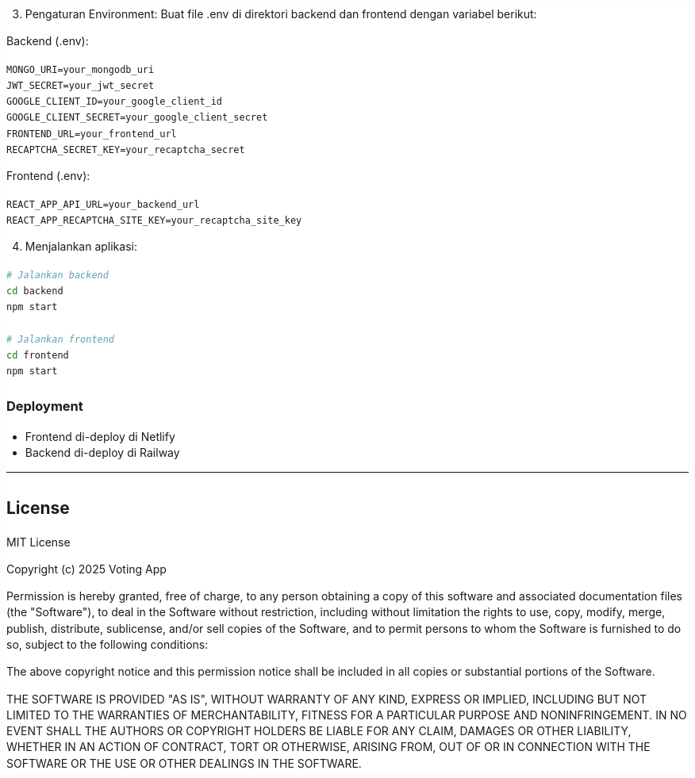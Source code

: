 3. Pengaturan Environment:
Buat file .env di direktori backend dan frontend dengan variabel berikut:

Backend (.env):
```
MONGO_URI=your_mongodb_uri
JWT_SECRET=your_jwt_secret
GOOGLE_CLIENT_ID=your_google_client_id
GOOGLE_CLIENT_SECRET=your_google_client_secret
FRONTEND_URL=your_frontend_url
RECAPTCHA_SECRET_KEY=your_recaptcha_secret
```

Frontend (.env):
```
REACT_APP_API_URL=your_backend_url
REACT_APP_RECAPTCHA_SITE_KEY=your_recaptcha_site_key
```

4. Menjalankan aplikasi:
```bash
# Jalankan backend
cd backend
npm start

# Jalankan frontend
cd frontend
npm start
```

### Deployment
- Frontend di-deploy di Netlify
- Backend di-deploy di Railway

---

## License

MIT License

Copyright (c) 2025 Voting App

Permission is hereby granted, free of charge, to any person obtaining a copy
of this software and associated documentation files (the "Software"), to deal
in the Software without restriction, including without limitation the rights
to use, copy, modify, merge, publish, distribute, sublicense, and/or sell
copies of the Software, and to permit persons to whom the Software is
furnished to do so, subject to the following conditions:

The above copyright notice and this permission notice shall be included in all
copies or substantial portions of the Software.

THE SOFTWARE IS PROVIDED "AS IS", WITHOUT WARRANTY OF ANY KIND, EXPRESS OR
IMPLIED, INCLUDING BUT NOT LIMITED TO THE WARRANTIES OF MERCHANTABILITY,
FITNESS FOR A PARTICULAR PURPOSE AND NONINFRINGEMENT. IN NO EVENT SHALL THE
AUTHORS OR COPYRIGHT HOLDERS BE LIABLE FOR ANY CLAIM, DAMAGES OR OTHER
LIABILITY, WHETHER IN AN ACTION OF CONTRACT, TORT OR OTHERWISE, ARISING FROM,
OUT OF OR IN CONNECTION WITH THE SOFTWARE OR THE USE OR OTHER DEALINGS IN THE
SOFTWARE.

